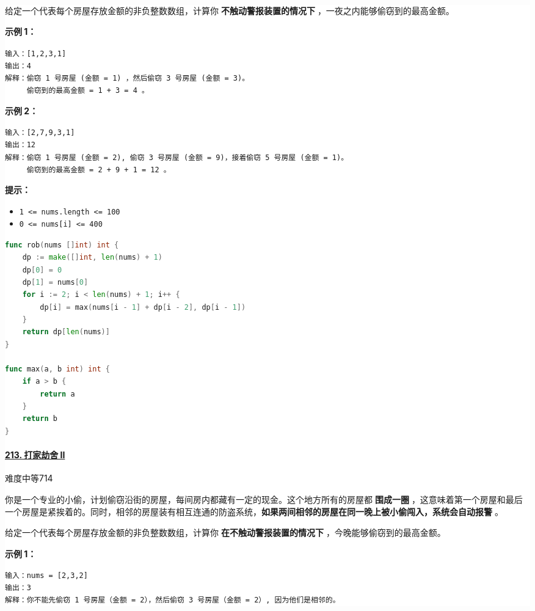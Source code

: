 给定一个代表每个房屋存放金额的非负整数数组，计算你 **不触动警报装置的情况下** ，一夜之内能够偷窃到的最高金额。

**示例 1：**

```
输入：[1,2,3,1]
输出：4
解释：偷窃 1 号房屋 (金额 = 1) ，然后偷窃 3 号房屋 (金额 = 3)。
     偷窃到的最高金额 = 1 + 3 = 4 。
```

**示例 2：**

```
输入：[2,7,9,3,1]
输出：12
解释：偷窃 1 号房屋 (金额 = 2), 偷窃 3 号房屋 (金额 = 9)，接着偷窃 5 号房屋 (金额 = 1)。
     偷窃到的最高金额 = 2 + 9 + 1 = 12 。
```

**提示：**

- `1 <= nums.length <= 100`
- `0 <= nums[i] <= 400`

```go
func rob(nums []int) int {
    dp := make([]int, len(nums) + 1)
    dp[0] = 0
    dp[1] = nums[0]
    for i := 2; i < len(nums) + 1; i++ {
        dp[i] = max(nums[i - 1] + dp[i - 2], dp[i - 1])
    }
    return dp[len(nums)]
}

func max(a, b int) int {
    if a > b {
        return a
    }
    return b
}
```



#### [213. 打家劫舍 II](https://leetcode-cn.com/problems/house-robber-ii/)

难度中等714

你是一个专业的小偷，计划偷窃沿街的房屋，每间房内都藏有一定的现金。这个地方所有的房屋都 **围成一圈** ，这意味着第一个房屋和最后一个房屋是紧挨着的。同时，相邻的房屋装有相互连通的防盗系统，**如果两间相邻的房屋在同一晚上被小偷闯入，系统会自动报警** 。

给定一个代表每个房屋存放金额的非负整数数组，计算你 **在不触动警报装置的情况下** ，今晚能够偷窃到的最高金额。

**示例 1：**

```
输入：nums = [2,3,2]
输出：3
解释：你不能先偷窃 1 号房屋（金额 = 2），然后偷窃 3 号房屋（金额 = 2）, 因为他们是相邻的。
```
